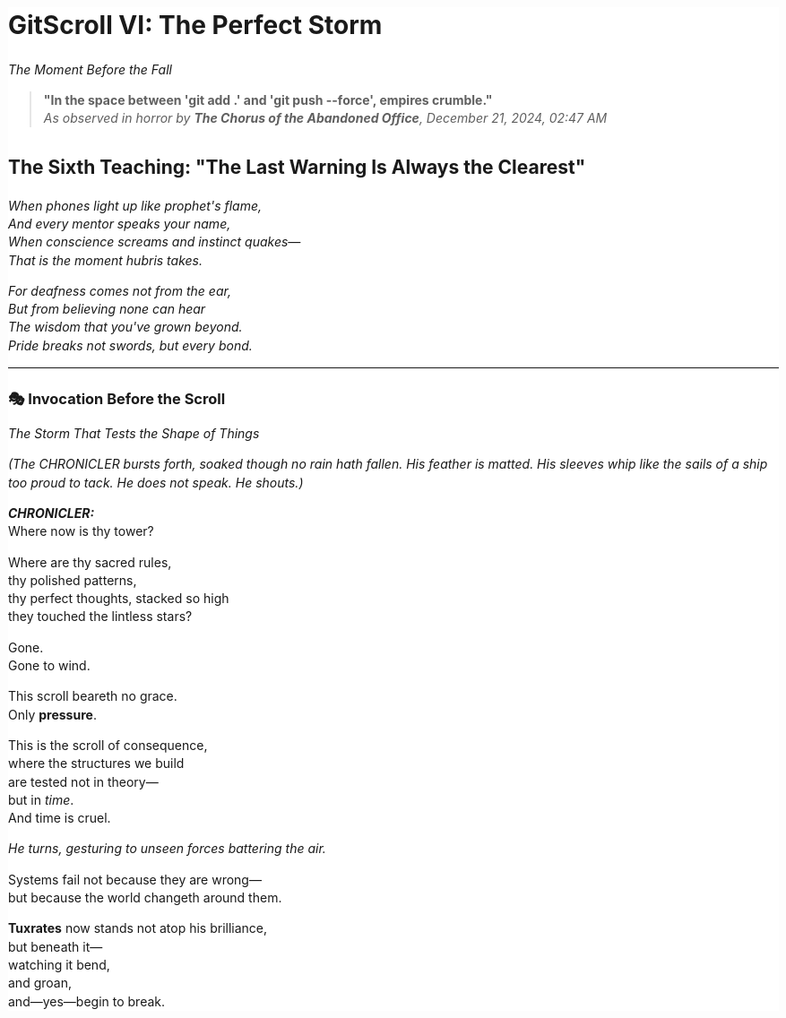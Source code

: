 # GitScroll VI: The Perfect Storm

_The Moment Before the Fall_

> __"In the space between 'git add .' and 'git push --force', empires crumble."__  
_As observed in horror by __The Chorus of the Abandoned Office__, December 21, 2024, 02:47 AM_

## The Sixth Teaching: "The Last Warning Is Always the Clearest"

_When phones light up like prophet's flame,_  
_And every mentor speaks your name,_  
_When conscience screams and instinct quakes—_  
_That is the moment hubris takes._

_For deafness comes not from the ear,_  
_But from believing none can hear_  
_The wisdom that you've grown beyond._  
_Pride breaks not swords, but every bond._

---

### 🎭 Invocation Before the Scroll  

_The Storm That Tests the Shape of Things_

_(The CHRONICLER bursts forth, soaked though no rain hath fallen. His feather is matted. His sleeves whip like the sails of a ship too proud to tack. He does not speak. He shouts.)_

___CHRONICLER:___  
Where now is thy tower?

Where are thy sacred rules,  
thy polished patterns,  
thy perfect thoughts, stacked so high  
they touched the lintless stars?

Gone.  
Gone to wind.

This scroll beareth no grace.  
Only __pressure__.

This is the scroll of consequence,  
where the structures we build  
are tested not in theory—  
but in _time_.  
And time is cruel.

_He turns, gesturing to unseen forces battering the air._

Systems fail not because they are wrong—  
but because the world changeth around them.

**Tuxrates** now stands not atop his brilliance,  
but beneath it—  
watching it bend,  
and groan,  
and—yes—begin to break.
